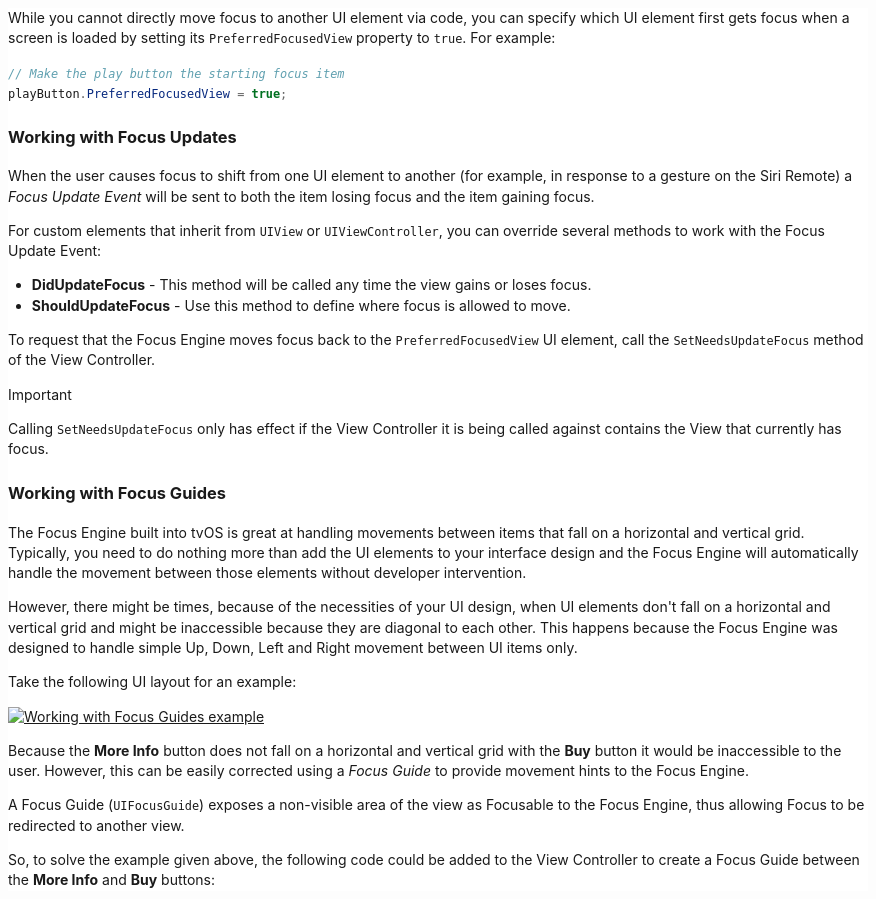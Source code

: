 While you cannot directly move focus to another UI element via code, you can specify which UI element first gets focus when a screen is loaded by setting its `PreferredFocusedView` property to `true`. For example:

```csharp
// Make the play button the starting focus item
playButton.PreferredFocusedView = true;
```

<a name="Working-with-Focus-Updates"></a>

### Working with Focus Updates 

When the user causes focus to shift from one UI element to another (for example, in response to a gesture on the Siri Remote) a _Focus Update Event_ will be sent to both the item losing focus and the item gaining focus.

For custom elements that inherit from `UIView` or `UIViewController`, you can override several methods to work with the Focus Update Event:

- **DidUpdateFocus** - This method will be called any time the view gains or loses focus.
- **ShouldUpdateFocus** - Use this method to define where focus is allowed to move.

To request that the Focus Engine moves focus back to the `PreferredFocusedView` UI element, call the `SetNeedsUpdateFocus` method of the View Controller.

> [!IMPORTANT]
> Calling `SetNeedsUpdateFocus` only has effect if the View Controller it is being called against contains the View that currently has focus.

<a name="Working-with-Focus-Guides"></a>

### Working with Focus Guides

The Focus Engine built into tvOS is great at handling movements between items that fall on a horizontal and vertical grid. Typically, you need to do nothing more than add the UI elements to your interface design and the Focus Engine will automatically handle the movement between those elements without developer intervention.

However, there might be times, because of the necessities of your UI design, when UI elements don't fall on a horizontal and vertical grid and might be inaccessible because they are diagonal to each other. This happens because the Focus Engine was designed to handle simple Up, Down, Left and Right movement between UI items only.

Take the following UI layout for an example:

 [![Working with Focus Guides example](navigation-focus-images/guide01.png)](navigation-focus-images/guide01.png#lightbox)

Because the **More Info** button does not fall on a horizontal and vertical grid with the **Buy** button it would be inaccessible to the user. However, this can be easily corrected using a _Focus Guide_ to provide movement hints to the Focus Engine. 

A Focus Guide (`UIFocusGuide`) exposes a non-visible area of the view as Focusable to the Focus Engine, thus allowing Focus to be redirected to another view.

So, to solve the example given above, the following code could be added to the View Controller to create a Focus Guide between the **More Info** and **Buy** buttons:
